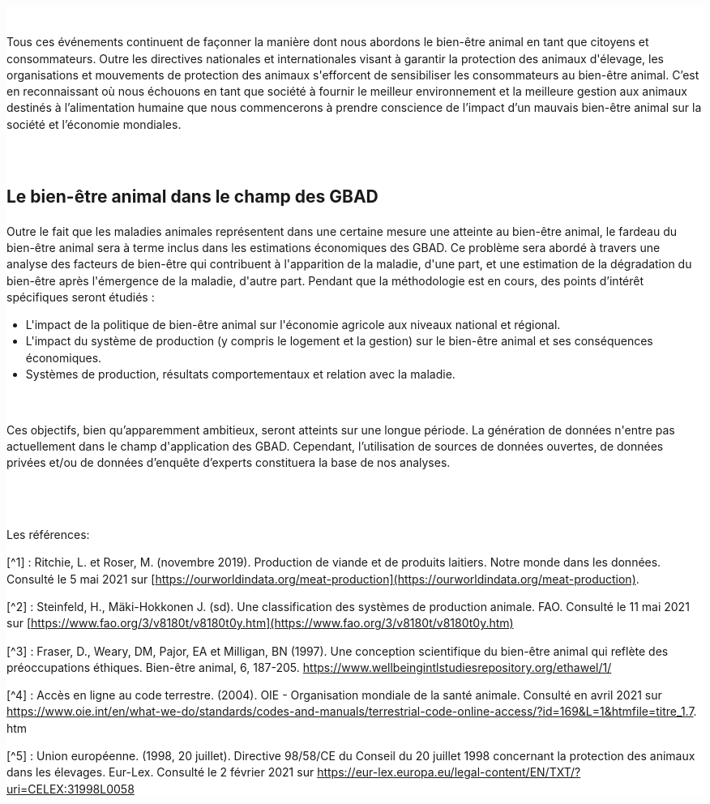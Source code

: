 <br/>

Tous ces événements continuent de façonner la manière dont nous abordons le bien-être animal en tant que citoyens et consommateurs. Outre les directives nationales et internationales visant à garantir la protection des animaux d'élevage, les organisations et mouvements de protection des animaux s'efforcent de sensibiliser les consommateurs au bien-être animal. C’est en reconnaissant où nous échouons en tant que société à fournir le meilleur environnement et la meilleure gestion aux animaux destinés à l’alimentation humaine que nous commencerons à prendre conscience de l’impact d’un mauvais bien-être animal sur la société et l’économie mondiales.

<br/>

<h2>Le bien-être animal dans le champ des GBAD </h2>

Outre le fait que les maladies animales représentent dans une certaine mesure une atteinte au bien-être animal, le fardeau du bien-être animal sera à terme inclus dans les estimations économiques des GBAD. Ce problème sera abordé à travers une analyse des facteurs de bien-être qui contribuent à l'apparition de la maladie, d'une part, et une estimation de la dégradation du bien-être après l'émergence de la maladie, d'autre part. Pendant que la méthodologie est en cours, des points d’intérêt spécifiques seront étudiés :
<ul>
<li>L'impact de la politique de bien-être animal sur l'économie agricole aux niveaux national et régional.</li>
<li>L'impact du système de production (y compris le logement et la gestion) sur le bien-être animal et ses conséquences économiques.</li>
<li>Systèmes de production, résultats comportementaux et relation avec la maladie.</li>
</ul>
<br/>

Ces objectifs, bien qu’apparemment ambitieux, seront atteints sur une longue période. La génération de données n'entre pas actuellement dans le champ d'application des GBAD. Cependant, l’utilisation de sources de données ouvertes, de données privées et/ou de données d’enquête d’experts constituera la base de nos analyses.

<br/> <br/>

Les références:



[^1] : Ritchie, L. et Roser, M. (novembre 2019). Production de viande et de produits laitiers. Notre monde dans les données. Consulté le 5 mai 2021 sur [https://ourworldindata.org/meat-production](https://ourworldindata.org/meat-production).

[^2] : Steinfeld, H., Mäki-Hokkonen J. (sd). Une classification des systèmes de production animale. FAO. Consulté le 11 mai 2021 sur [https://www.fao.org/3/v8180t/v8180t0y.htm](https://www.fao.org/3/v8180t/v8180t0y.htm)

[^3] : Fraser, D., Weary, DM, Pajor, EA et Milligan, BN (1997). Une conception scientifique du bien-être animal qui reflète des préoccupations éthiques. Bien-être animal, 6, 187-205. https://www.wellbeingintlstudiesrepository.org/ethawel/1/

[^4] : Accès en ligne au code terrestre. (2004). OIE - Organisation mondiale de la santé animale. Consulté en avril 2021 sur https://www.oie.int/en/what-we-do/standards/codes-and-manuals/terrestrial-code-online-access/?id=169&L=1&htmfile=titre_1.7. htm

[^5] : Union européenne. (1998, 20 juillet). Directive 98/58/CE du Conseil du 20 juillet 1998 concernant la protection des animaux dans les élevages. Eur-Lex. Consulté le 2 février 2021 sur https://eur-lex.europa.eu/legal-content/EN/TXT/?uri=CELEX:31998L0058
